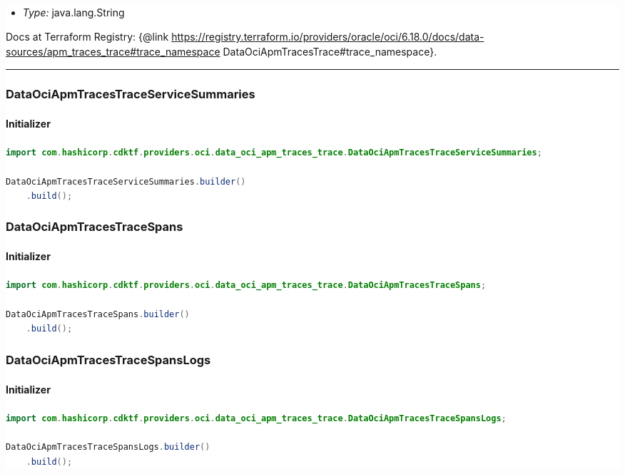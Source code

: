 - *Type:* java.lang.String

Docs at Terraform Registry: {@link https://registry.terraform.io/providers/oracle/oci/6.18.0/docs/data-sources/apm_traces_trace#trace_namespace DataOciApmTracesTrace#trace_namespace}.

---

### DataOciApmTracesTraceServiceSummaries <a name="DataOciApmTracesTraceServiceSummaries" id="rhizo-co-terraform-provider-oci.dataOciApmTracesTrace.DataOciApmTracesTraceServiceSummaries"></a>

#### Initializer <a name="Initializer" id="rhizo-co-terraform-provider-oci.dataOciApmTracesTrace.DataOciApmTracesTraceServiceSummaries.Initializer"></a>

```java
import com.hashicorp.cdktf.providers.oci.data_oci_apm_traces_trace.DataOciApmTracesTraceServiceSummaries;

DataOciApmTracesTraceServiceSummaries.builder()
    .build();
```


### DataOciApmTracesTraceSpans <a name="DataOciApmTracesTraceSpans" id="rhizo-co-terraform-provider-oci.dataOciApmTracesTrace.DataOciApmTracesTraceSpans"></a>

#### Initializer <a name="Initializer" id="rhizo-co-terraform-provider-oci.dataOciApmTracesTrace.DataOciApmTracesTraceSpans.Initializer"></a>

```java
import com.hashicorp.cdktf.providers.oci.data_oci_apm_traces_trace.DataOciApmTracesTraceSpans;

DataOciApmTracesTraceSpans.builder()
    .build();
```


### DataOciApmTracesTraceSpansLogs <a name="DataOciApmTracesTraceSpansLogs" id="rhizo-co-terraform-provider-oci.dataOciApmTracesTrace.DataOciApmTracesTraceSpansLogs"></a>

#### Initializer <a name="Initializer" id="rhizo-co-terraform-provider-oci.dataOciApmTracesTrace.DataOciApmTracesTraceSpansLogs.Initializer"></a>

```java
import com.hashicorp.cdktf.providers.oci.data_oci_apm_traces_trace.DataOciApmTracesTraceSpansLogs;

DataOciApmTracesTraceSpansLogs.builder()
    .build();
```
